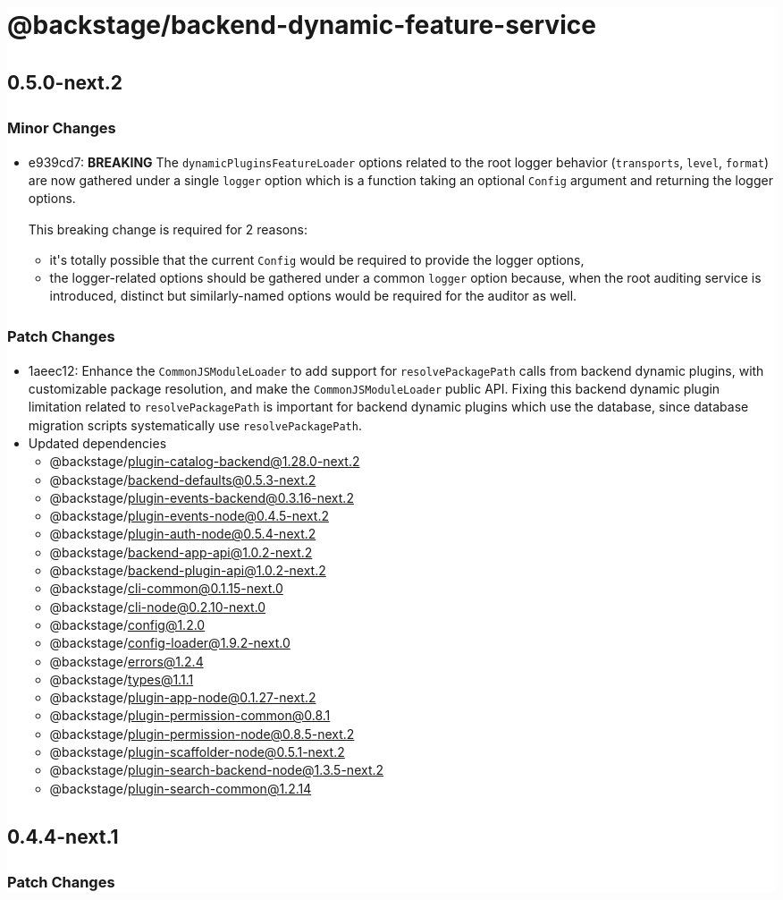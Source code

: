 # @backstage/backend-dynamic-feature-service

## 0.5.0-next.2

### Minor Changes

- e939cd7: **BREAKING** The `dynamicPluginsFeatureLoader` options related to the root logger behavior (`transports`, `level`, `format`) are now gathered under a single `logger` option which is a function taking an optional `Config` argument and returning the logger options.

  This breaking change is required for 2 reasons:

  - it's totally possible that the current `Config` would be required to provide the logger options,
  - the logger-related options should be gathered under a common `logger` option because, when the root auditing service is introduced, distinct but similarly-named options would be required for the auditor as well.

### Patch Changes

- 1aeec12: Enhance the `CommonJSModuleLoader` to add support for `resolvePackagePath` calls from backend dynamic plugins, with customizable package resolution, and make the `CommonJSModuleLoader` public API.
  Fixing this backend dynamic plugin limitation related to `resolvePackagePath` is important for backend dynamic plugins which use the database, since database migration scripts systematically use `resolvePackagePath`.
- Updated dependencies
  - @backstage/plugin-catalog-backend@1.28.0-next.2
  - @backstage/backend-defaults@0.5.3-next.2
  - @backstage/plugin-events-backend@0.3.16-next.2
  - @backstage/plugin-events-node@0.4.5-next.2
  - @backstage/plugin-auth-node@0.5.4-next.2
  - @backstage/backend-app-api@1.0.2-next.2
  - @backstage/backend-plugin-api@1.0.2-next.2
  - @backstage/cli-common@0.1.15-next.0
  - @backstage/cli-node@0.2.10-next.0
  - @backstage/config@1.2.0
  - @backstage/config-loader@1.9.2-next.0
  - @backstage/errors@1.2.4
  - @backstage/types@1.1.1
  - @backstage/plugin-app-node@0.1.27-next.2
  - @backstage/plugin-permission-common@0.8.1
  - @backstage/plugin-permission-node@0.8.5-next.2
  - @backstage/plugin-scaffolder-node@0.5.1-next.2
  - @backstage/plugin-search-backend-node@1.3.5-next.2
  - @backstage/plugin-search-common@1.2.14

## 0.4.4-next.1

### Patch Changes
